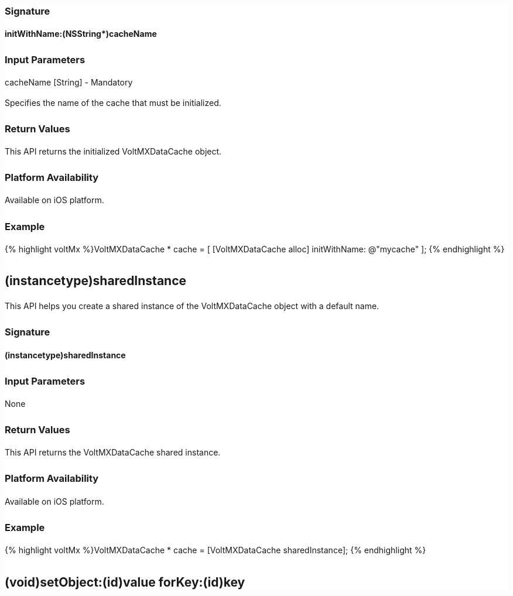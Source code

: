 ### Signature

**initWithName:(NSString\*)cacheName**

### Input Parameters

cacheName \[String\] - Mandatory

Specifies the name of the cache that must be initialized.

### Return Values

This API returns the initialized VoltMXDataCache object.

### Platform Availability

Available on iOS platform.

### Example

{% highlight voltMx %}VoltMXDataCache * cache = [
    [VoltMXDataCache alloc] initWithName: @"mycache"
];
{% endhighlight %}

(instancetype)sharedInstance
----------------------------

This API helps you create a shared instance of the VoltMXDataCache object with a default name.

### Signature

**(instancetype)sharedInstance**

### Input Parameters

None

### Return Values

This API returns the VoltMXDataCache shared instance.

### Platform Availability

Available on iOS platform.

### Example

{% highlight voltMx %}VoltMXDataCache * cache = [VoltMXDataCache sharedInstance];
{% endhighlight %}

(void)setObject:(id)value forKey:(id)key
----------------------------------------
